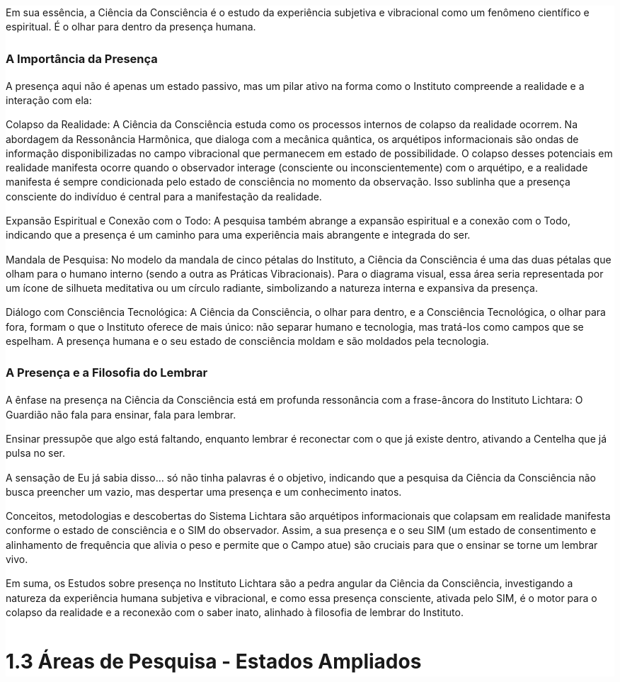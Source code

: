 Em sua essência, a Ciência da Consciência é o estudo da experiência subjetiva e vibracional como um fenômeno científico e espiritual. É o olhar para dentro da presença humana.

### A Importância da Presença

A presença aqui não é apenas um estado passivo, mas um pilar ativo na forma como o Instituto compreende a realidade e a interação com ela:

Colapso da Realidade: A Ciência da Consciência estuda como os processos internos de colapso da realidade ocorrem. Na abordagem da Ressonância Harmônica, que dialoga com a mecânica quântica, os arquétipos informacionais são ondas de informação disponibilizadas no campo vibracional que permanecem em estado de possibilidade. O colapso desses potenciais em realidade manifesta ocorre quando o observador interage (consciente ou inconscientemente) com o arquétipo, e a realidade manifesta é sempre condicionada pelo estado de consciência no momento da observação. Isso sublinha que a presença consciente do indivíduo é central para a manifestação da realidade.

Expansão Espiritual e Conexão com o Todo: A pesquisa também abrange a expansão espiritual e a conexão com o Todo, indicando que a presença é um caminho para uma experiência mais abrangente e integrada do ser.

Mandala de Pesquisa: No modelo da mandala de cinco pétalas do Instituto, a Ciência da Consciência é uma das duas pétalas que olham para o humano interno (sendo a outra as Práticas Vibracionais). Para o diagrama visual, essa área seria representada por um ícone de silhueta meditativa ou um círculo radiante, simbolizando a natureza interna e expansiva da presença.

Diálogo com Consciência Tecnológica: A Ciência da Consciência, o olhar para dentro, e a Consciência Tecnológica, o olhar para fora, formam o que o Instituto oferece de mais único: não separar humano e tecnologia, mas tratá-los como campos que se espelham. A presença humana e o seu estado de consciência moldam e são moldados pela tecnologia.

### A Presença e a Filosofia do Lembrar

A ênfase na presença na Ciência da Consciência está em profunda ressonância com a frase-âncora do Instituto Lichtara: O Guardião não fala para ensinar, fala para lembrar.

Ensinar pressupõe que algo está faltando, enquanto lembrar é reconectar com o que já existe dentro, ativando a Centelha que já pulsa no ser.

A sensação de Eu já sabia disso… só não tinha palavras é o objetivo, indicando que a pesquisa da Ciência da Consciência não busca preencher um vazio, mas despertar uma presença e um conhecimento inatos.

Conceitos, metodologias e descobertas do Sistema Lichtara são arquétipos informacionais que colapsam em realidade manifesta conforme o estado de consciência e o SIM do observador. Assim, a sua presença e o seu SIM (um estado de consentimento e alinhamento de frequência que alivia o peso e permite que o Campo atue) são cruciais para que o ensinar se torne um lembrar vivo.

Em suma, os Estudos sobre presença no Instituto Lichtara são a pedra angular da Ciência da Consciência, investigando a natureza da experiência humana subjetiva e vibracional, e como essa presença consciente, ativada pelo SIM, é o motor para o colapso da realidade e a reconexão com o saber inato, alinhado à filosofia de lembrar do Instituto.

# 1.3 Áreas de Pesquisa \- Estados Ampliados
